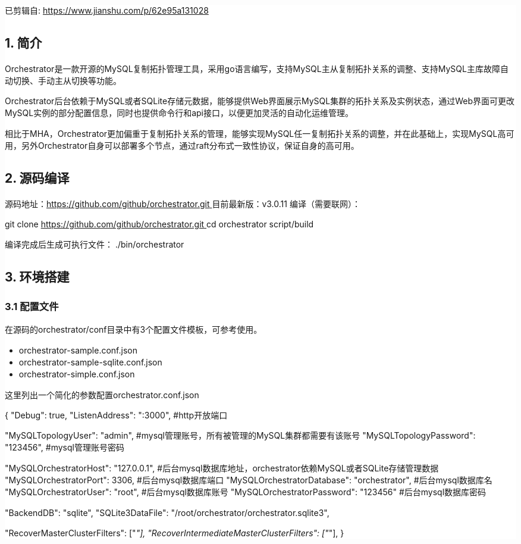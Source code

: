已剪辑自: https://www.jianshu.com/p/62e95a131028

## 1. 简介

Orchestrator是一款开源的MySQL复制拓扑管理工具，采用go语言编写，支持MySQL主从复制拓扑关系的调整、支持MySQL主库故障自动切换、手动主从切换等功能。

Orchestrator后台依赖于MySQL或者SQLite存储元数据，能够提供Web界面展示MySQL集群的拓扑关系及实例状态，通过Web界面可更改MySQL实例的部分配置信息，同时也提供命令行和api接口，以便更加灵活的自动化运维管理。

相比于MHA，Orchestrator更加偏重于复制拓扑关系的管理，能够实现MySQL任一复制拓扑关系的调整，并在此基础上，实现MySQL高可用，另外Orchestrator自身可以部署多个节点，通过raft分布式一致性协议，保证自身的高可用。

## 2. 源码编译

源码地址：[https://github.com/github/orchestrator.git
 ](https://github.com/github/orchestrator.git) 目前最新版：v3.0.11
 编译（需要联网）：

git clone [https://github.com/github/orchestrator.git
 ](https://github.com/github/orchestrator.git) cd orchestrator
 script/build

编译完成后生成可执行文件： ./bin/orchestrator

## 3. 环境搭建

### 3.1 配置文件

在源码的orchestrator/conf目录中有3个配置文件模板，可参考使用。

- orchestrator-sample.conf.json
- orchestrator-sample-sqlite.conf.json
- orchestrator-simple.conf.json

这里列出一个简化的参数配置orchestrator.conf.json

{
   "Debug": true,
   "ListenAddress": ":3000",            #http开放端口
 
   "MySQLTopologyUser": "admin",          #mysql管理账号，所有被管理的MySQL集群都需要有该账号
   "MySQLTopologyPassword": "123456",       #mysql管理账号密码
 
   "MySQLOrchestratorHost": "127.0.0.1",      #后台mysql数据库地址，orchestrator依赖MySQL或者SQLite存储管理数据
   "MySQLOrchestratorPort": 3306,          #后台mysql数据库端口 
   "MySQLOrchestratorDatabase": "orchestrator",   #后台mysql数据库名
   "MySQLOrchestratorUser": "root",         #后台mysql数据库账号
   "MySQLOrchestratorPassword": "123456"      #后台mysql数据库密码
 
   "BackendDB": "sqlite",
   "SQLite3DataFile": "/root/orchestrator/orchestrator.sqlite3",
 
   "RecoverMasterClusterFilters": ["*"],
   "RecoverIntermediateMasterClusterFilters": ["*"],
 }
